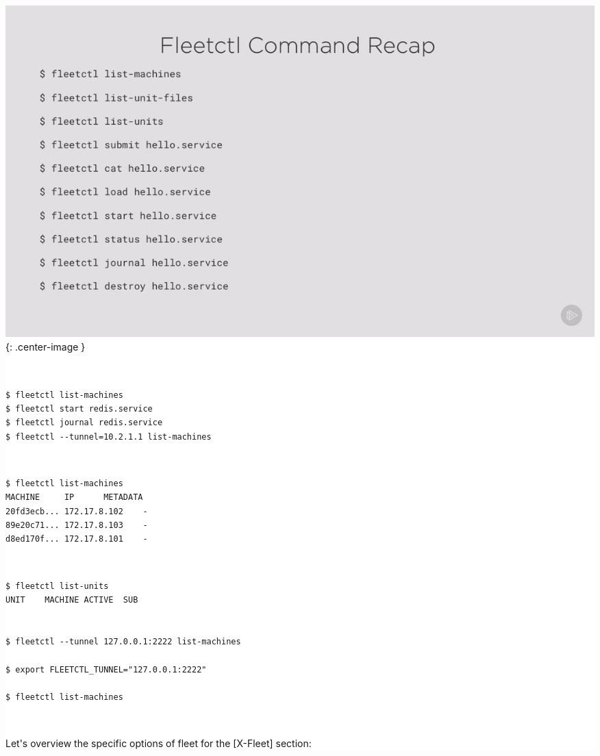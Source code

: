 ![fleetctl](/img/linux/servers/containers/coreos/getting-started-with-coreos/pic3.png "fleetctl"){: .center-image }

<br/>

    $ fleetctl list-machines
    $ fleetctl start redis.service
    $ fleetctl journal redis.service
    $ fleetctl --tunnel=10.2.1.1 list-machines

<br/>

    $ fleetctl list-machines
    MACHINE		IP		METADATA
    20fd3ecb...	172.17.8.102	-
    89e20c71...	172.17.8.103	-
    d8ed170f...	172.17.8.101	-

<br/>

    $ fleetctl list-units
    UNIT	MACHINE	ACTIVE	SUB


    $ fleetctl --tunnel 127.0.0.1:2222 list-machines

    $ export FLEETCTL_TUNNEL="127.0.0.1:2222"

    $ fleetctl list-machines

<br/>

Let's overview the specific options of fleet for the [X-Fleet] section:
